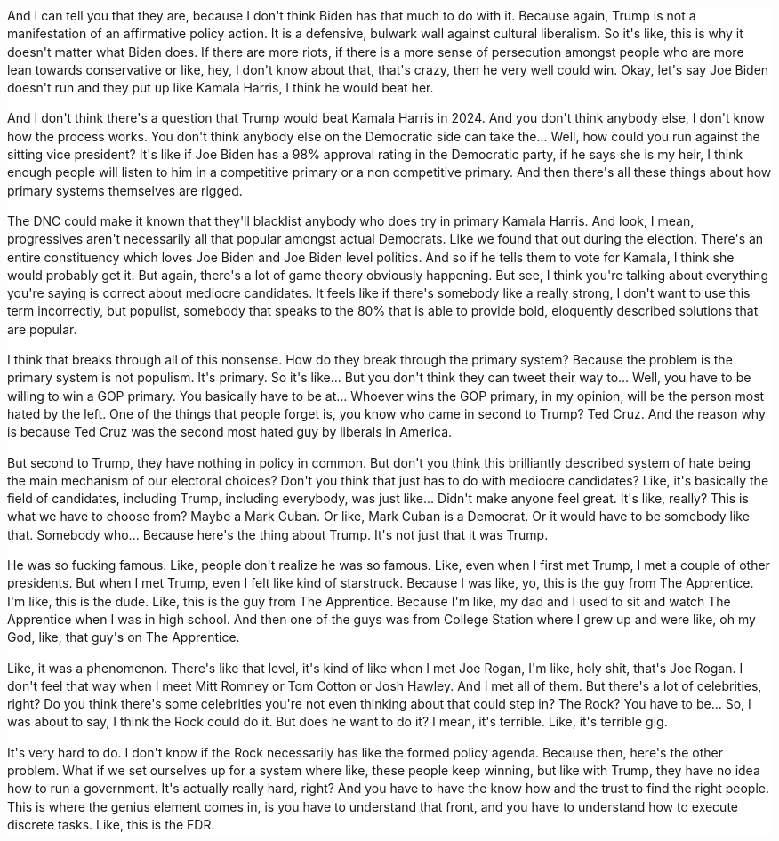 And I can tell you that they are, because I don't think Biden has that much to do with it. Because again, Trump is not a manifestation of an affirmative policy action. It is a defensive, bulwark wall against cultural liberalism. So it's like, this is why it doesn't matter what Biden does. If there are more riots, if there is a more sense of persecution amongst people who are more lean towards conservative or like, hey, I don't know about that, that's crazy, then he very well could win. Okay, let's say Joe Biden doesn't run and they put up like Kamala Harris, I think he would beat her.

And I don't think there's a question that Trump would beat Kamala Harris in 2024. And you don't think anybody else, I don't know how the process works. You don't think anybody else on the Democratic side can take the... Well, how could you run against the sitting vice president? It's like if Joe Biden has a 98% approval rating in the Democratic party, if he says she is my heir, I think enough people will listen to him in a competitive primary or a non competitive primary. And then there's all these things about how primary systems themselves are rigged.

The DNC could make it known that they'll blacklist anybody who does try in primary Kamala Harris. And look, I mean, progressives aren't necessarily all that popular amongst actual Democrats. Like we found that out during the election. There's an entire constituency which loves Joe Biden and Joe Biden level politics. And so if he tells them to vote for Kamala, I think she would probably get it. But again, there's a lot of game theory obviously happening. But see, I think you're talking about everything you're saying is correct about mediocre candidates. It feels like if there's somebody like a really strong, I don't want to use this term incorrectly, but populist, somebody that speaks to the 80% that is able to provide bold, eloquently described solutions that are popular.

I think that breaks through all of this nonsense. How do they break through the primary system? Because the problem is the primary system is not populism. It's primary. So it's like... But you don't think they can tweet their way to... Well, you have to be willing to win a GOP primary. You basically have to be at... Whoever wins the GOP primary, in my opinion, will be the person most hated by the left. One of the things that people forget is, you know who came in second to Trump? Ted Cruz. And the reason why is because Ted Cruz was the second most hated guy by liberals in America.

But second to Trump, they have nothing in policy in common. But don't you think this brilliantly described system of hate being the main mechanism of our electoral choices? Don't you think that just has to do with mediocre candidates? Like, it's basically the field of candidates, including Trump, including everybody, was just like... Didn't make anyone feel great. It's like, really? This is what we have to choose from? Maybe a Mark Cuban. Or like, Mark Cuban is a Democrat. Or it would have to be somebody like that. Somebody who... Because here's the thing about Trump. It's not just that it was Trump.

He was so fucking famous. Like, people don't realize he was so famous. Like, even when I first met Trump, I met a couple of other presidents. But when I met Trump, even I felt like kind of starstruck. Because I was like, yo, this is the guy from The Apprentice. I'm like, this is the dude. Like, this is the guy from The Apprentice. Because I'm like, my dad and I used to sit and watch The Apprentice when I was in high school. And then one of the guys was from College Station where I grew up and were like, oh my God, like, that guy's on The Apprentice.

Like, it was a phenomenon. There's like that level, it's kind of like when I met Joe Rogan, I'm like, holy shit, that's Joe Rogan. I don't feel that way when I meet Mitt Romney or Tom Cotton or Josh Hawley. And I met all of them. But there's a lot of celebrities, right? Do you think there's some celebrities you're not even thinking about that could step in? The Rock? You have to be... So, I was about to say, I think the Rock could do it. But does he want to do it? I mean, it's terrible. Like, it's terrible gig.

It's very hard to do. I don't know if the Rock necessarily has like the formed policy agenda. Because then, here's the other problem. What if we set ourselves up for a system where like, these people keep winning, but like with Trump, they have no idea how to run a government. It's actually really hard, right? And you have to have the know how and the trust to find the right people. This is where the genius element comes in, is you have to understand that front, and you have to understand how to execute discrete tasks. Like, this is the FDR.
